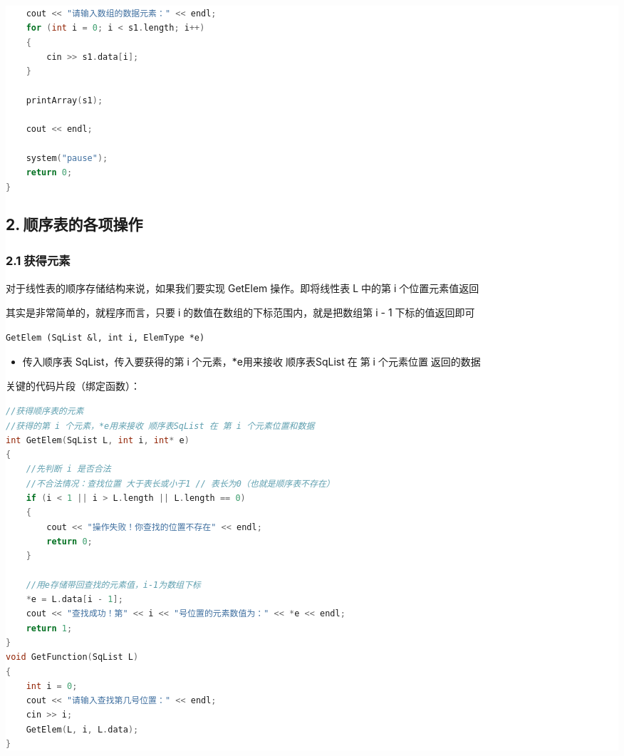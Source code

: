 ~~~cpp
	cout << "请输入数组的数据元素：" << endl;
	for (int i = 0; i < s1.length; i++)
	{
		cin >> s1.data[i];
	}

	printArray(s1);

	cout << endl;
	
	system("pause");
	return 0;
}
~~~











## 2. 顺序表的各项操作



### 2.1 获得元素



对于线性表的顺序存储结构来说，如果我们要实现 GetElem 操作。即将线性表 L 中的第 i 个位置元素值返回

其实是非常简单的，就程序而言，只要 i 的数值在数组的下标范围内，就是把数组第 i - 1 下标的值返回即可



`GetElem (SqList &l, int i, ElemType *e)`

+ 传入顺序表 SqList，传入要获得的第 i 个元素，*e用来接收 顺序表SqList 在 第 i 个元素位置 返回的数据



关键的代码片段（绑定函数）：

~~~cpp
//获得顺序表的元素
//获得的第 i 个元素，*e用来接收 顺序表SqList 在 第 i 个元素位置和数据
int GetElem(SqList L, int i, int* e)
{
	//先判断 i 是否合法
	//不合法情况：查找位置 大于表长或小于1 // 表长为0（也就是顺序表不存在）
	if (i < 1 || i > L.length || L.length == 0)
	{
		cout << "操作失败！你查找的位置不存在" << endl;
		return 0;
	}

	//用e存储带回查找的元素值，i-1为数组下标
	*e = L.data[i - 1];
	cout << "查找成功！第" << i << "号位置的元素数值为：" << *e << endl;
	return 1;
}
void GetFunction(SqList L)
{
	int i = 0;
	cout << "请输入查找第几号位置：" << endl;
	cin >> i;
	GetElem(L, i, L.data);
}
~~~
